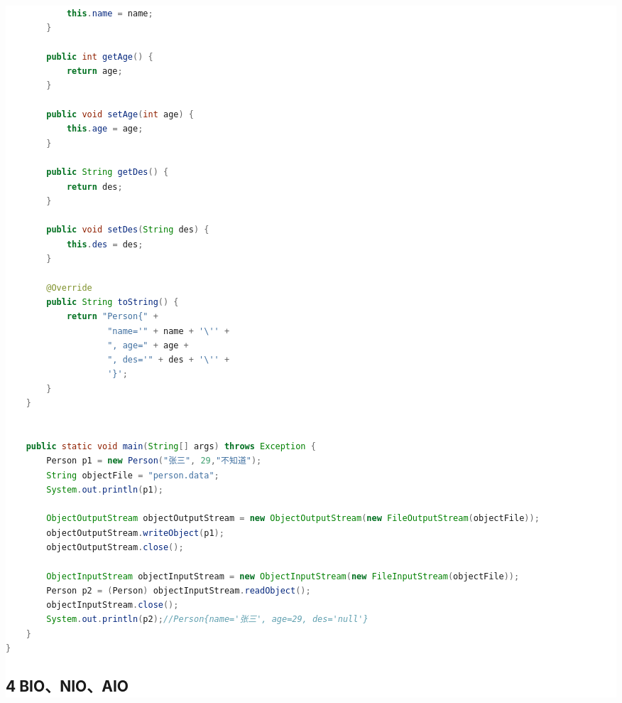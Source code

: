 ```java
            this.name = name;
        }

        public int getAge() {
            return age;
        }

        public void setAge(int age) {
            this.age = age;
        }

        public String getDes() {
            return des;
        }

        public void setDes(String des) {
            this.des = des;
        }

        @Override
        public String toString() {
            return "Person{" +
                    "name='" + name + '\'' +
                    ", age=" + age +
                    ", des='" + des + '\'' +
                    '}';
        }
    }


    public static void main(String[] args) throws Exception {
        Person p1 = new Person("张三", 29,"不知道");
        String objectFile = "person.data";
        System.out.println(p1);
        
        ObjectOutputStream objectOutputStream = new ObjectOutputStream(new FileOutputStream(objectFile));
        objectOutputStream.writeObject(p1);
        objectOutputStream.close();

        ObjectInputStream objectInputStream = new ObjectInputStream(new FileInputStream(objectFile));
        Person p2 = (Person) objectInputStream.readObject();
        objectInputStream.close();
        System.out.println(p2);//Person{name='张三', age=29, des='null'}
    }
}
```

## 4 BIO、NIO、AIO
